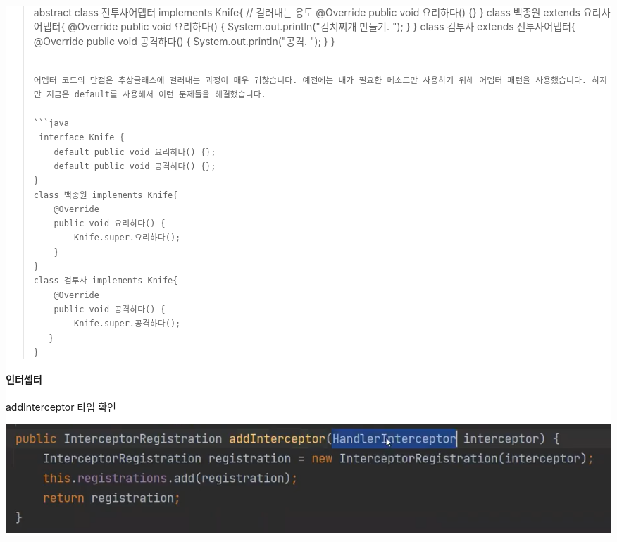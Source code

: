 > abstract class 전투사어댑터 implements Knife{ // 걸러내는 용도
>     @Override
>     public void 요리하다() {}
> }
> class 백종원 extends 요리사어댑터{
>     @Override
>     public void 요리하다() {
>         System.out.println("김치찌개 만들기. ");
>     }
> }
> class 검투사 extends 전투사어댑터{
>     @Override
>     public void 공격하다() {
>         System.out.println("공격. ");
>     }
> }
> ```
> 
>어뎁터 코드의 단점은 추상클래스에 걸러내는 과정이 매우 귀찮습니다. 예전에는 내가 필요한 메소드만 사용하기 위해 어뎁터 패턴을 사용했습니다. 하지만 지금은 default를 사용해서 이런 문제들을 해결했습니다.
> 
> ```java
>  interface Knife {
>     default public void 요리하다() {};
>     default public void 공격하다() {};
> }
> class 백종원 implements Knife{
>     @Override
>     public void 요리하다() {
>         Knife.super.요리하다();
>     }
> }
> class 검투사 implements Knife{
>     @Override
>     public void 공격하다() {
>         Knife.super.공격하다();
>    }
> }
> ```

#### 인터셉터

addInterceptor 타입 확인

![8](images/8.png)

